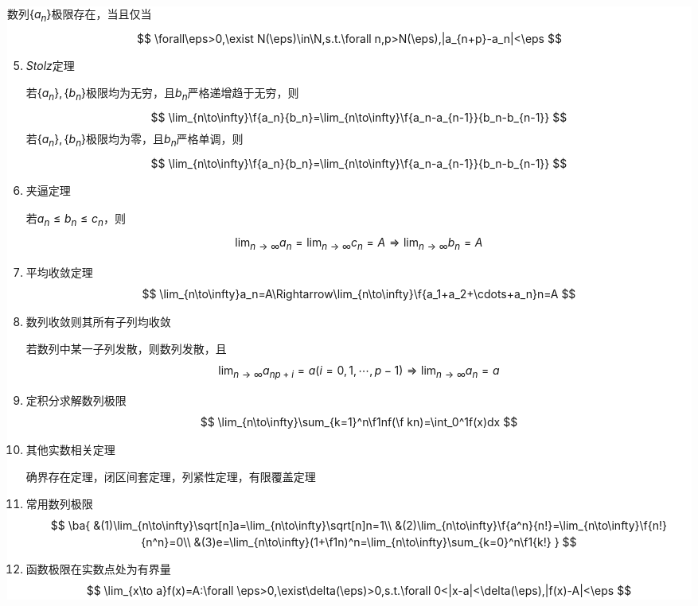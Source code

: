    数列$\{a_n\}$极限存在，当且仅当
   $$
   \forall\eps>0,\exist N(\eps)\in\N,s.t.\forall n,p>N(\eps),|a_{n+p}-a_n|<\eps
   $$

5. $Stolz$定理

   若$\{a_n\},\{b_n\}$极限均为无穷，且$b_n$严格递增趋于无穷，则
   $$
   \lim_{n\to\infty}\f{a_n}{b_n}=\lim_{n\to\infty}\f{a_n-a_{n-1}}{b_n-b_{n-1}}
   $$
   若$\{a_n\},\{b_n\}$极限均为零，且$b_n$严格单调，则
   $$
   \lim_{n\to\infty}\f{a_n}{b_n}=\lim_{n\to\infty}\f{a_n-a_{n-1}}{b_n-b_{n-1}}
   $$

6. 夹逼定理

   若$a_n\le b_n\le c_n$，则
   $$
   \lim_{n\to\infty}a_n=\lim_{n\to\infty}c_n=A\Rightarrow\lim_{n\to\infty}b_n=A
   $$

7. 平均收敛定理
   $$
   \lim_{n\to\infty}a_n=A\Rightarrow\lim_{n\to\infty}\f{a_1+a_2+\cdots+a_n}n=A
   $$

8. 数列收敛则其所有子列均收敛

   若数列中某一子列发散，则数列发散，且
   $$
   \lim_{n\to\infty}a_{np+i}=a(i=0,1,\cdots,p-1)\Rightarrow\lim_{n\to\infty}a_n=a
   $$

9. 定积分求解数列极限
   $$
   \lim_{n\to\infty}\sum_{k=1}^n\f1nf(\f kn)=\int_0^1f(x)dx
   $$

10. 其他实数相关定理

    确界存在定理，闭区间套定理，列紧性定理，有限覆盖定理

11. 常用数列极限
    $$
    \ba{
    &(1)\lim_{n\to\infty}\sqrt[n]a=\lim_{n\to\infty}\sqrt[n]n=1\\
    &(2)\lim_{n\to\infty}\f{a^n}{n!}=\lim_{n\to\infty}\f{n!}{n^n}=0\\
    &(3)e=\lim_{n\to\infty}(1+\f1n)^n=\lim_{n\to\infty}\sum_{k=0}^n\f1{k!}
    }
    $$

12. 函数极限在实数点处为有界量
    $$
    \lim_{x\to a}f(x)=A:\forall \eps>0,\exist\delta(\eps)>0,s.t.\forall 0<|x-a|<\delta(\eps),|f(x)-A|<\eps
    $$
